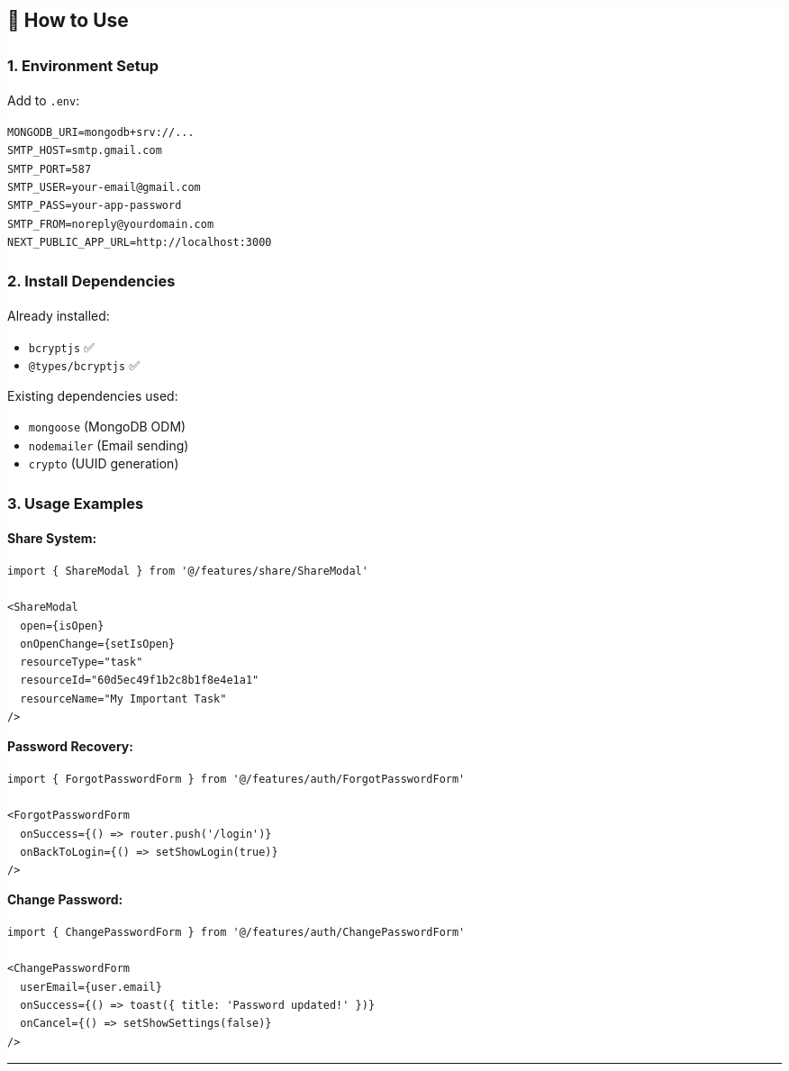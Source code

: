 
## 🚀 How to Use

### 1. Environment Setup
Add to `.env`:
```env
MONGODB_URI=mongodb+srv://...
SMTP_HOST=smtp.gmail.com
SMTP_PORT=587
SMTP_USER=your-email@gmail.com
SMTP_PASS=your-app-password
SMTP_FROM=noreply@yourdomain.com
NEXT_PUBLIC_APP_URL=http://localhost:3000
```

### 2. Install Dependencies
Already installed:
- `bcryptjs` ✅
- `@types/bcryptjs` ✅

Existing dependencies used:
- `mongoose` (MongoDB ODM)
- `nodemailer` (Email sending)
- `crypto` (UUID generation)

### 3. Usage Examples

**Share System:**
```tsx
import { ShareModal } from '@/features/share/ShareModal'

<ShareModal
  open={isOpen}
  onOpenChange={setIsOpen}
  resourceType="task"
  resourceId="60d5ec49f1b2c8b1f8e4e1a1"
  resourceName="My Important Task"
/>
```

**Password Recovery:**
```tsx
import { ForgotPasswordForm } from '@/features/auth/ForgotPasswordForm'

<ForgotPasswordForm
  onSuccess={() => router.push('/login')}
  onBackToLogin={() => setShowLogin(true)}
/>
```

**Change Password:**
```tsx
import { ChangePasswordForm } from '@/features/auth/ChangePasswordForm'

<ChangePasswordForm
  userEmail={user.email}
  onSuccess={() => toast({ title: 'Password updated!' })}
  onCancel={() => setShowSettings(false)}
/>
```

---